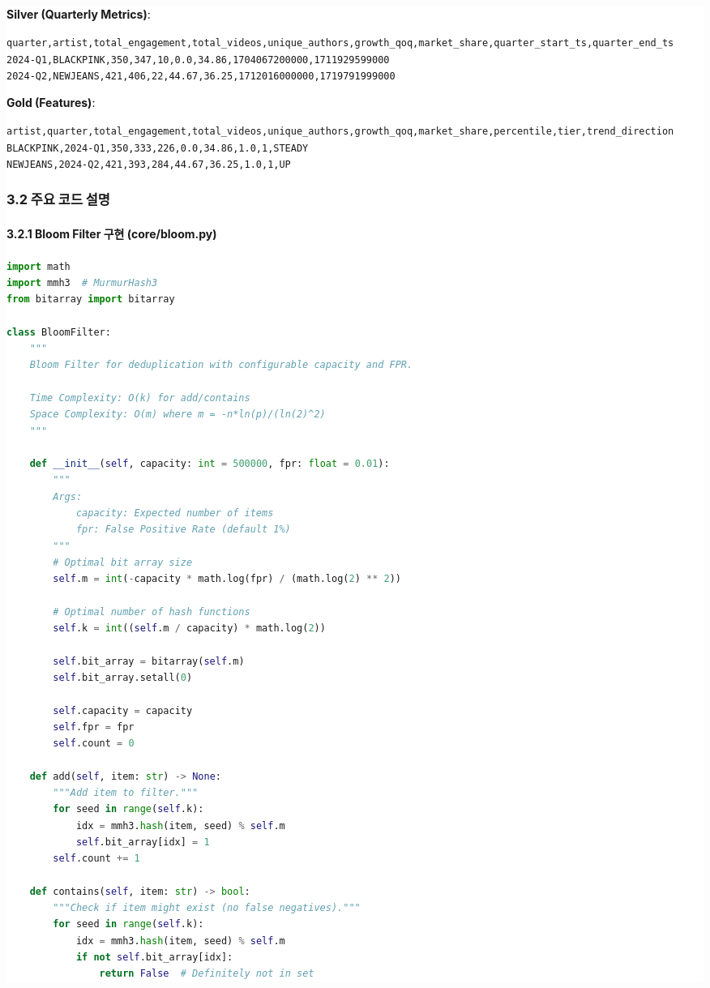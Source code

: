 **Silver (Quarterly Metrics)**:
```csv
quarter,artist,total_engagement,total_videos,unique_authors,growth_qoq,market_share,quarter_start_ts,quarter_end_ts
2024-Q1,BLACKPINK,350,347,10,0.0,34.86,1704067200000,1711929599000
2024-Q2,NEWJEANS,421,406,22,44.67,36.25,1712016000000,1719791999000
```

**Gold (Features)**:
```csv
artist,quarter,total_engagement,total_videos,unique_authors,growth_qoq,market_share,percentile,tier,trend_direction
BLACKPINK,2024-Q1,350,333,226,0.0,34.86,1.0,1,STEADY
NEWJEANS,2024-Q2,421,393,284,44.67,36.25,1.0,1,UP
```

### 3.2 주요 코드 설명

#### 3.2.1 Bloom Filter 구현 (core/bloom.py)

```python
import math
import mmh3  # MurmurHash3
from bitarray import bitarray

class BloomFilter:
    """
    Bloom Filter for deduplication with configurable capacity and FPR.

    Time Complexity: O(k) for add/contains
    Space Complexity: O(m) where m = -n*ln(p)/(ln(2)^2)
    """

    def __init__(self, capacity: int = 500000, fpr: float = 0.01):
        """
        Args:
            capacity: Expected number of items
            fpr: False Positive Rate (default 1%)
        """
        # Optimal bit array size
        self.m = int(-capacity * math.log(fpr) / (math.log(2) ** 2))

        # Optimal number of hash functions
        self.k = int((self.m / capacity) * math.log(2))

        self.bit_array = bitarray(self.m)
        self.bit_array.setall(0)

        self.capacity = capacity
        self.fpr = fpr
        self.count = 0

    def add(self, item: str) -> None:
        """Add item to filter."""
        for seed in range(self.k):
            idx = mmh3.hash(item, seed) % self.m
            self.bit_array[idx] = 1
        self.count += 1

    def contains(self, item: str) -> bool:
        """Check if item might exist (no false negatives)."""
        for seed in range(self.k):
            idx = mmh3.hash(item, seed) % self.m
            if not self.bit_array[idx]:
                return False  # Definitely not in set
```